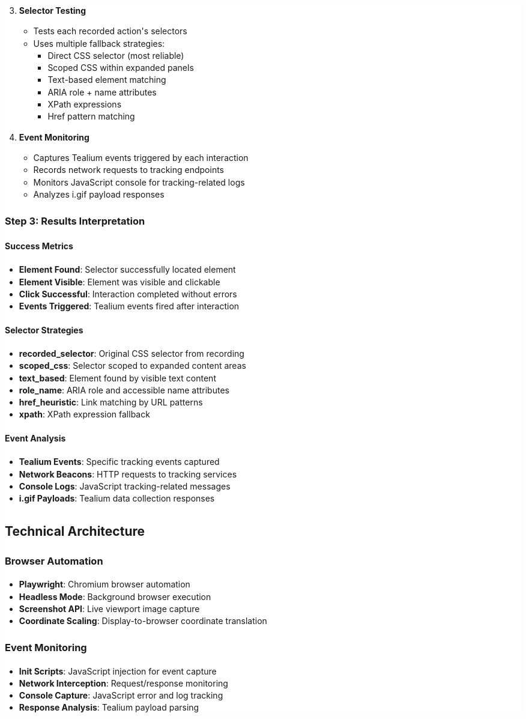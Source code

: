 3. **Selector Testing**
   - Tests each recorded action's selectors
   - Uses multiple fallback strategies:
     - Direct CSS selector (most reliable)
     - Scoped CSS within expanded panels
     - Text-based element matching
     - ARIA role + name attributes
     - XPath expressions
     - Href pattern matching

4. **Event Monitoring**
   - Captures Tealium events triggered by each interaction
   - Records network requests to tracking endpoints
   - Monitors JavaScript console for tracking-related logs
   - Analyzes i.gif payload responses

### Step 3: Results Interpretation

#### Success Metrics
- **Element Found**: Selector successfully located element
- **Element Visible**: Element was visible and clickable
- **Click Successful**: Interaction completed without errors
- **Events Triggered**: Tealium events fired after interaction

#### Selector Strategies
- **recorded_selector**: Original CSS selector from recording
- **scoped_css**: Selector scoped to expanded content areas
- **text_based**: Element found by visible text content
- **role_name**: ARIA role and accessible name attributes
- **href_heuristic**: Link matching by URL patterns
- **xpath**: XPath expression fallback

#### Event Analysis
- **Tealium Events**: Specific tracking events captured
- **Network Beacons**: HTTP requests to tracking services
- **Console Logs**: JavaScript tracking-related messages
- **i.gif Payloads**: Tealium data collection responses

## Technical Architecture

### Browser Automation
- **Playwright**: Chromium browser automation
- **Headless Mode**: Background browser execution
- **Screenshot API**: Live viewport image capture
- **Coordinate Scaling**: Display-to-browser coordinate translation

### Event Monitoring
- **Init Scripts**: JavaScript injection for event capture
- **Network Interception**: Request/response monitoring
- **Console Capture**: JavaScript error and log tracking
- **Response Analysis**: Tealium payload parsing
